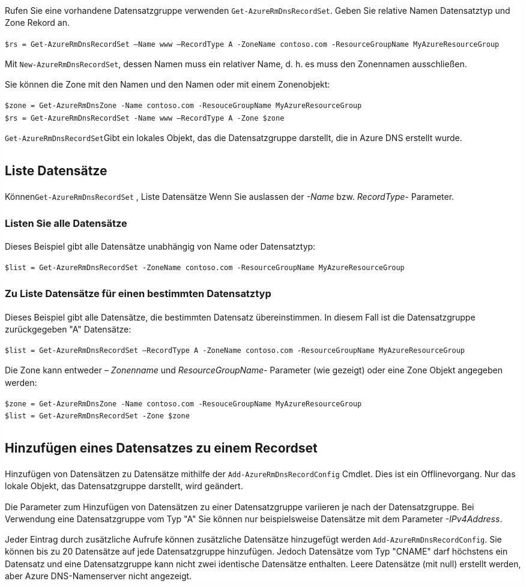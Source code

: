 Rufen Sie eine vorhandene Datensatzgruppe verwenden `Get-AzureRmDnsRecordSet`. Geben Sie relative Namen Datensatztyp und Zone Rekord an.

    $rs = Get-AzureRmDnsRecordSet –Name www –RecordType A -ZoneName contoso.com -ResourceGroupName MyAzureResourceGroup

Mit `New-AzureRmDnsRecordSet`, dessen Namen muss ein relativer Name, d. h. es muss den Zonennamen ausschließen.

Sie können die Zone mit den Namen und den Namen oder mit einem Zonenobjekt:

    $zone = Get-AzureRmDnsZone -Name contoso.com -ResouceGroupName MyAzureResourceGroup
    $rs = Get-AzureRmDnsRecordSet -Name www –RecordType A -Zone $zone

`Get-AzureRmDnsRecordSet`Gibt ein lokales Objekt, das die Datensatzgruppe darstellt, die in Azure DNS erstellt wurde.

## <a name="list-record-sets"></a>Liste Datensätze

Können`Get-AzureRmDnsRecordSet` , Liste Datensätze Wenn Sie auslassen der *-Name* bzw. *RecordType-* Parameter.

### <a name="to-list-all-record-sets"></a>Listen Sie alle Datensätze

Dieses Beispiel gibt alle Datensätze unabhängig von Name oder Datensatztyp:

    $list = Get-AzureRmDnsRecordSet -ZoneName contoso.com -ResourceGroupName MyAzureResourceGroup

### <a name="to-list-record-sets-of-a-given-record-type"></a>Zu Liste Datensätze für einen bestimmten Datensatztyp

Dieses Beispiel gibt alle Datensätze, die bestimmten Datensatz übereinstimmen. In diesem Fall ist die Datensatzgruppe zurückgegeben "A" Datensätze:

    $list = Get-AzureRmDnsRecordSet –RecordType A -ZoneName contoso.com -ResourceGroupName MyAzureResourceGroup

Die Zone kann entweder *– Zonenname* und *ResourceGroupName-* Parameter (wie gezeigt) oder eine Zone Objekt angegeben werden:

    $zone = Get-AzureRmDnsZone -Name contoso.com -ResouceGroupName MyAzureResourceGroup
    $list = Get-AzureRmDnsRecordSet -Zone $zone

## <a name="add-a-record-to-a-record-set"></a>Hinzufügen eines Datensatzes zu einem Recordset

Hinzufügen von Datensätzen zu Datensätze mithilfe der `Add-AzureRmDnsRecordConfig` Cmdlet. Dies ist ein Offlinevorgang. Nur das lokale Objekt, das Datensatzgruppe darstellt, wird geändert.

Die Parameter zum Hinzufügen von Datensätzen zu einer Datensatzgruppe variieren je nach der Datensatzgruppe. Bei Verwendung eine Datensatzgruppe vom Typ "A" Sie können nur beispielsweise Datensätze mit dem Parameter *-IPv4Address*.

Jeder Eintrag durch zusätzliche Aufrufe können zusätzliche Datensätze hinzugefügt werden `Add-AzureRmDnsRecordConfig`. Sie können bis zu 20 Datensätze auf jede Datensatzgruppe hinzufügen. Jedoch Datensätze vom Typ "CNAME" darf höchstens ein Datensatz und eine Datensatzgruppe kann nicht zwei identische Datensätze enthalten. Leere Datensätze (mit null) erstellt werden, aber Azure DNS-Namenserver nicht angezeigt.
